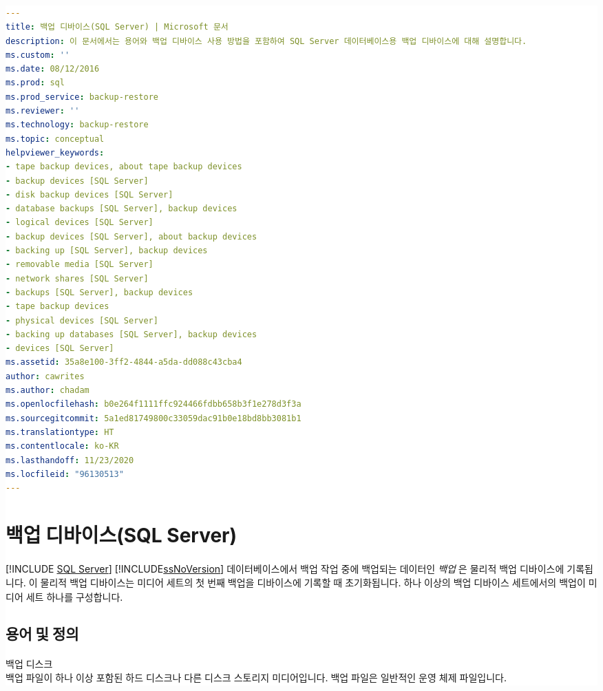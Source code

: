 ```yaml
---
title: 백업 디바이스(SQL Server) | Microsoft 문서
description: 이 문서에서는 용어와 백업 디바이스 사용 방법을 포함하여 SQL Server 데이터베이스용 백업 디바이스에 대해 설명합니다.
ms.custom: ''
ms.date: 08/12/2016
ms.prod: sql
ms.prod_service: backup-restore
ms.reviewer: ''
ms.technology: backup-restore
ms.topic: conceptual
helpviewer_keywords:
- tape backup devices, about tape backup devices
- backup devices [SQL Server]
- disk backup devices [SQL Server]
- database backups [SQL Server], backup devices
- logical devices [SQL Server]
- backup devices [SQL Server], about backup devices
- backing up [SQL Server], backup devices
- removable media [SQL Server]
- network shares [SQL Server]
- backups [SQL Server], backup devices
- tape backup devices
- physical devices [SQL Server]
- backing up databases [SQL Server], backup devices
- devices [SQL Server]
ms.assetid: 35a8e100-3ff2-4844-a5da-dd088c43cba4
author: cawrites
ms.author: chadam
ms.openlocfilehash: b0e264f1111ffc924466fdbb658b3f1e278d3f3a
ms.sourcegitcommit: 5a1ed81749800c33059dac91b0e18bd8bb3081b1
ms.translationtype: HT
ms.contentlocale: ko-KR
ms.lasthandoff: 11/23/2020
ms.locfileid: "96130513"
---
```

# <a name="backup-devices-sql-server"></a>백업 디바이스(SQL Server)
 [!INCLUDE [SQL Server](../../includes/applies-to-version/sqlserver.md)]
  [!INCLUDE[ssNoVersion](../../includes/ssnoversion-md.md)] 데이터베이스에서 백업 작업 중에 백업되는 데이터인 *백업* 은 물리적 백업 디바이스에 기록됩니다. 이 물리적 백업 디바이스는 미디어 세트의 첫 번째 백업을 디바이스에 기록할 때 초기화됩니다. 하나 이상의 백업 디바이스 세트에서의 백업이 미디어 세트 하나를 구성합니다.  
   
##  <a name="terms-and-definitions"></a><a name="TermsAndDefinitions"></a> 용어 및 정의  
 백업 디스크  
 백업 파일이 하나 이상 포함된 하드 디스크나 다른 디스크 스토리지 미디어입니다. 백업 파일은 일반적인 운영 체제 파일입니다.  
  